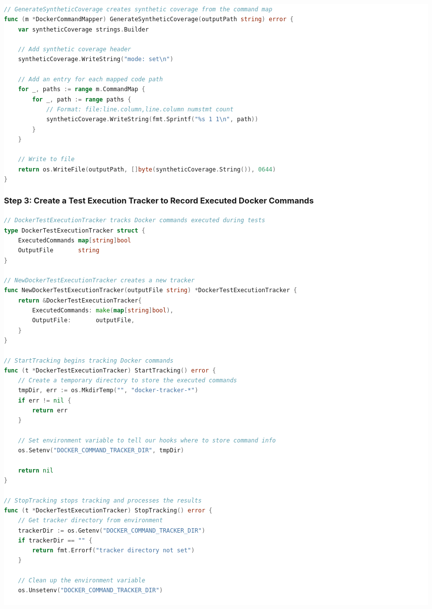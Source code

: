 ```go
// GenerateSyntheticCoverage creates synthetic coverage from the command map
func (m *DockerCommandMapper) GenerateSyntheticCoverage(outputPath string) error {
    var syntheticCoverage strings.Builder
    
    // Add synthetic coverage header
    syntheticCoverage.WriteString("mode: set\n")
    
    // Add an entry for each mapped code path
    for _, paths := range m.CommandMap {
        for _, path := range paths {
            // Format: file:line.column,line.column numstmt count
            syntheticCoverage.WriteString(fmt.Sprintf("%s 1 1\n", path))
        }
    }
    
    // Write to file
    return os.WriteFile(outputPath, []byte(syntheticCoverage.String()), 0644)
}
```

### Step 3: Create a Test Execution Tracker to Record Executed Docker Commands

```go
// DockerTestExecutionTracker tracks Docker commands executed during tests
type DockerTestExecutionTracker struct {
    ExecutedCommands map[string]bool
    OutputFile       string
}

// NewDockerTestExecutionTracker creates a new tracker
func NewDockerTestExecutionTracker(outputFile string) *DockerTestExecutionTracker {
    return &DockerTestExecutionTracker{
        ExecutedCommands: make(map[string]bool),
        OutputFile:       outputFile,
    }
}

// StartTracking begins tracking Docker commands
func (t *DockerTestExecutionTracker) StartTracking() error {
    // Create a temporary directory to store the executed commands
    tmpDir, err := os.MkdirTemp("", "docker-tracker-*")
    if err != nil {
        return err
    }
    
    // Set environment variable to tell our hooks where to store command info
    os.Setenv("DOCKER_COMMAND_TRACKER_DIR", tmpDir)
    
    return nil
}

// StopTracking stops tracking and processes the results
func (t *DockerTestExecutionTracker) StopTracking() error {
    // Get tracker directory from environment
    trackerDir := os.Getenv("DOCKER_COMMAND_TRACKER_DIR")
    if trackerDir == "" {
        return fmt.Errorf("tracker directory not set")
    }
    
    // Clean up the environment variable
    os.Unsetenv("DOCKER_COMMAND_TRACKER_DIR")
    
```